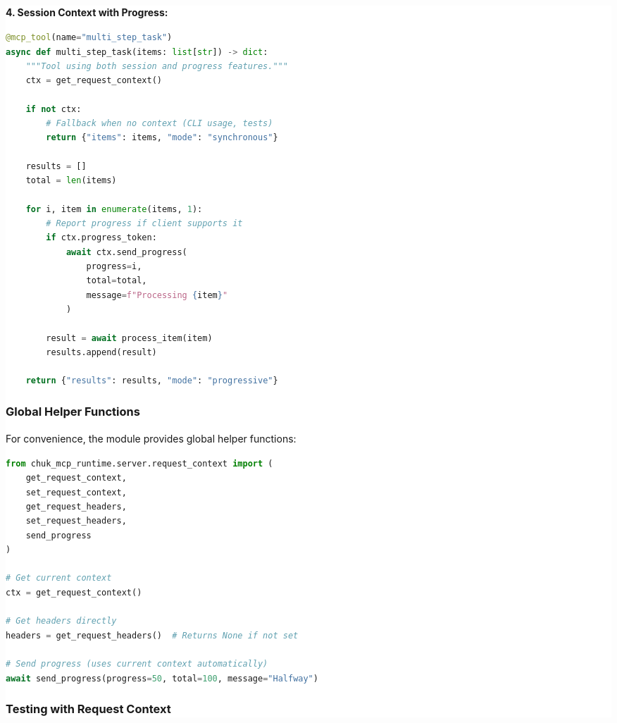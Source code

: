 **4. Session Context with Progress:**
```python
@mcp_tool(name="multi_step_task")
async def multi_step_task(items: list[str]) -> dict:
    """Tool using both session and progress features."""
    ctx = get_request_context()

    if not ctx:
        # Fallback when no context (CLI usage, tests)
        return {"items": items, "mode": "synchronous"}

    results = []
    total = len(items)

    for i, item in enumerate(items, 1):
        # Report progress if client supports it
        if ctx.progress_token:
            await ctx.send_progress(
                progress=i,
                total=total,
                message=f"Processing {item}"
            )

        result = await process_item(item)
        results.append(result)

    return {"results": results, "mode": "progressive"}
```

### Global Helper Functions

For convenience, the module provides global helper functions:

```python
from chuk_mcp_runtime.server.request_context import (
    get_request_context,
    set_request_context,
    get_request_headers,
    set_request_headers,
    send_progress
)

# Get current context
ctx = get_request_context()

# Get headers directly
headers = get_request_headers()  # Returns None if not set

# Send progress (uses current context automatically)
await send_progress(progress=50, total=100, message="Halfway")
```

### Testing with Request Context
